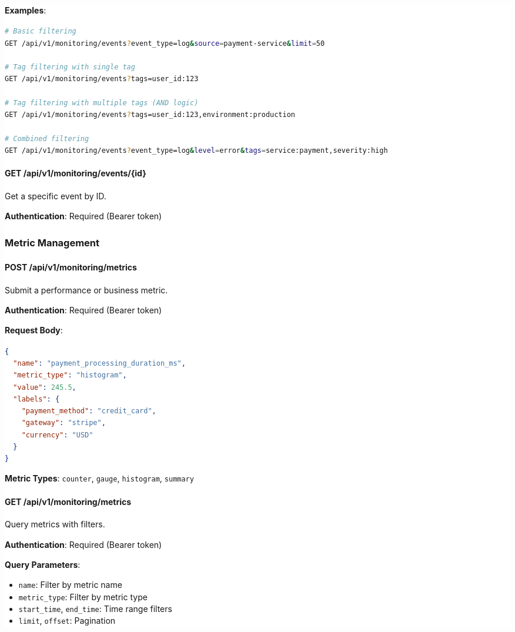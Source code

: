 **Examples**:
```bash
# Basic filtering
GET /api/v1/monitoring/events?event_type=log&source=payment-service&limit=50

# Tag filtering with single tag
GET /api/v1/monitoring/events?tags=user_id:123

# Tag filtering with multiple tags (AND logic)
GET /api/v1/monitoring/events?tags=user_id:123,environment:production

# Combined filtering
GET /api/v1/monitoring/events?event_type=log&level=error&tags=service:payment,severity:high
```

#### GET /api/v1/monitoring/events/{id}

Get a specific event by ID.

**Authentication**: Required (Bearer token)

### Metric Management

#### POST /api/v1/monitoring/metrics

Submit a performance or business metric.

**Authentication**: Required (Bearer token)

**Request Body**:
```json
{
  "name": "payment_processing_duration_ms",
  "metric_type": "histogram",
  "value": 245.5,
  "labels": {
    "payment_method": "credit_card",
    "gateway": "stripe",
    "currency": "USD"
  }
}
```

**Metric Types**: `counter`, `gauge`, `histogram`, `summary`

#### GET /api/v1/monitoring/metrics

Query metrics with filters.

**Authentication**: Required (Bearer token)

**Query Parameters**:
- `name`: Filter by metric name
- `metric_type`: Filter by metric type
- `start_time`, `end_time`: Time range filters
- `limit`, `offset`: Pagination
